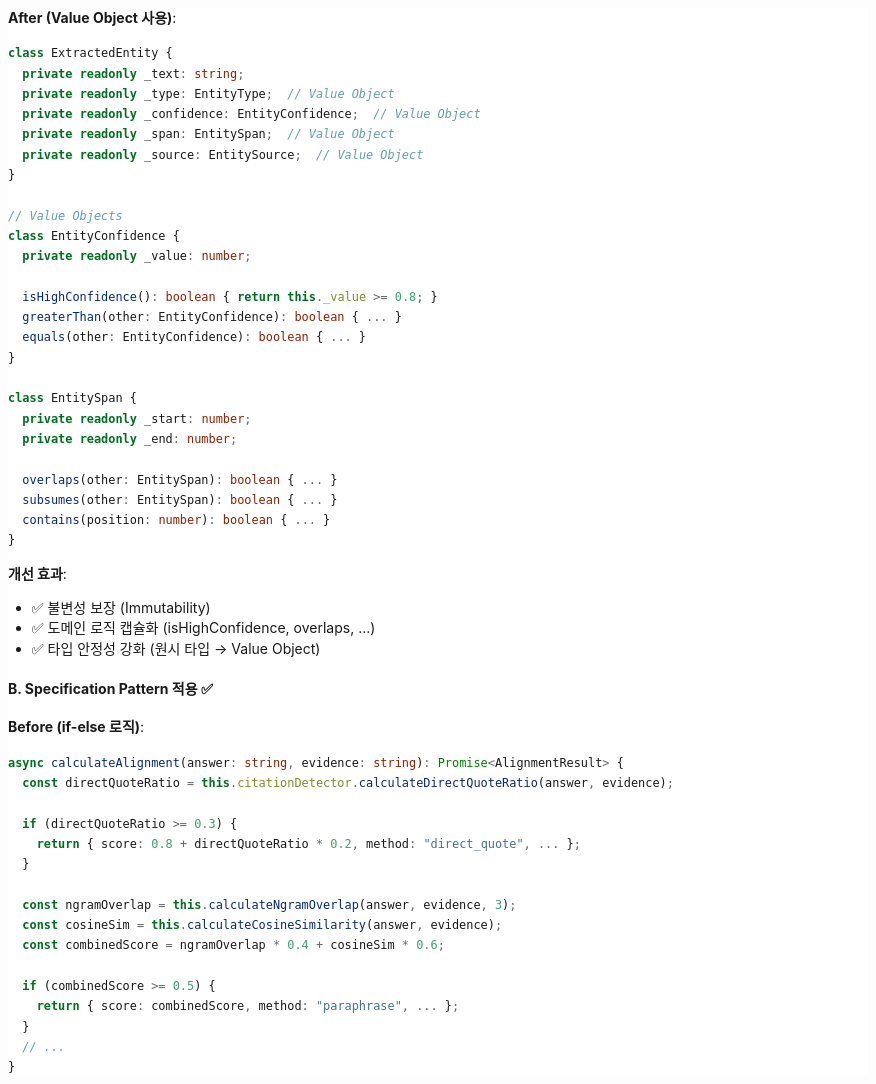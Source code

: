 **After (Value Object 사용)**:

```typescript
class ExtractedEntity {
  private readonly _text: string;
  private readonly _type: EntityType;  // Value Object
  private readonly _confidence: EntityConfidence;  // Value Object
  private readonly _span: EntitySpan;  // Value Object
  private readonly _source: EntitySource;  // Value Object
}

// Value Objects
class EntityConfidence {
  private readonly _value: number;

  isHighConfidence(): boolean { return this._value >= 0.8; }
  greaterThan(other: EntityConfidence): boolean { ... }
  equals(other: EntityConfidence): boolean { ... }
}

class EntitySpan {
  private readonly _start: number;
  private readonly _end: number;

  overlaps(other: EntitySpan): boolean { ... }
  subsumes(other: EntitySpan): boolean { ... }
  contains(position: number): boolean { ... }
}
```

**개선 효과**:

- ✅ 불변성 보장 (Immutability)
- ✅ 도메인 로직 캡슐화 (isHighConfidence, overlaps, ...)
- ✅ 타입 안정성 강화 (원시 타입 → Value Object)

#### B. Specification Pattern 적용 ✅

**Before (if-else 로직)**:

```typescript
async calculateAlignment(answer: string, evidence: string): Promise<AlignmentResult> {
  const directQuoteRatio = this.citationDetector.calculateDirectQuoteRatio(answer, evidence);

  if (directQuoteRatio >= 0.3) {
    return { score: 0.8 + directQuoteRatio * 0.2, method: "direct_quote", ... };
  }

  const ngramOverlap = this.calculateNgramOverlap(answer, evidence, 3);
  const cosineSim = this.calculateCosineSimilarity(answer, evidence);
  const combinedScore = ngramOverlap * 0.4 + cosineSim * 0.6;

  if (combinedScore >= 0.5) {
    return { score: combinedScore, method: "paraphrase", ... };
  }
  // ...
}
```
